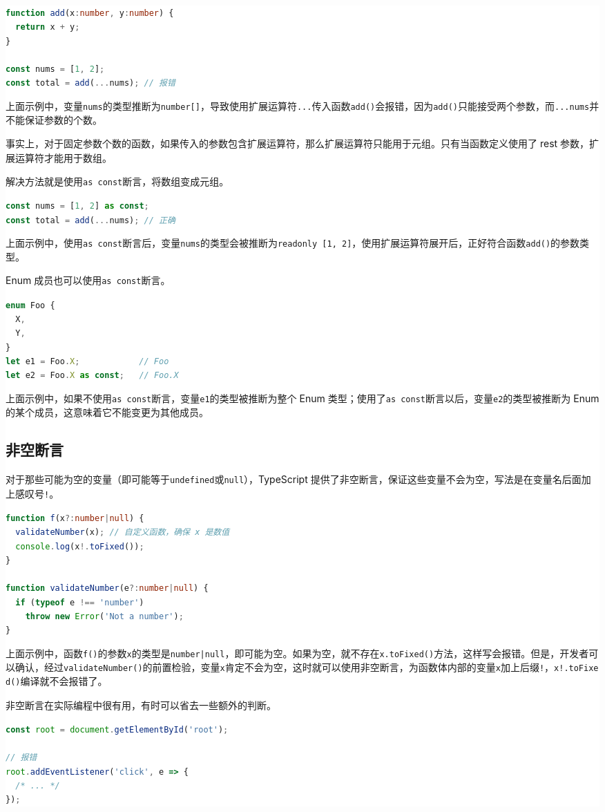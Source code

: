```typescript
function add(x:number, y:number) {
  return x + y;
}

const nums = [1, 2];
const total = add(...nums); // 报错
```

上面示例中，变量`nums`的类型推断为`number[]`，导致使用扩展运算符`...`传入函数`add()`会报错，因为`add()`只能接受两个参数，而`...nums`并不能保证参数的个数。

事实上，对于固定参数个数的函数，如果传入的参数包含扩展运算符，那么扩展运算符只能用于元组。只有当函数定义使用了 rest 参数，扩展运算符才能用于数组。

解决方法就是使用`as const`断言，将数组变成元组。

```typescript
const nums = [1, 2] as const;
const total = add(...nums); // 正确
```

上面示例中，使用`as const`断言后，变量`nums`的类型会被推断为`readonly [1, 2]`，使用扩展运算符展开后，正好符合函数`add()`的参数类型。

Enum 成员也可以使用`as const`断言。

```typescript
enum Foo {
  X,
  Y,
}
let e1 = Foo.X;            // Foo
let e2 = Foo.X as const;   // Foo.X
```

上面示例中，如果不使用`as const`断言，变量`e1`的类型被推断为整个 Enum 类型；使用了`as const`断言以后，变量`e2`的类型被推断为 Enum 的某个成员，这意味着它不能变更为其他成员。

## 非空断言

对于那些可能为空的变量（即可能等于`undefined`或`null`），TypeScript 提供了非空断言，保证这些变量不会为空，写法是在变量名后面加上感叹号`!`。

```typescript
function f(x?:number|null) {
  validateNumber(x); // 自定义函数，确保 x 是数值
  console.log(x!.toFixed());
}

function validateNumber(e?:number|null) {
  if (typeof e !== 'number')
    throw new Error('Not a number');
}
```

上面示例中，函数`f()`的参数`x`的类型是`number|null`，即可能为空。如果为空，就不存在`x.toFixed()`方法，这样写会报错。但是，开发者可以确认，经过`validateNumber()`的前置检验，变量`x`肯定不会为空，这时就可以使用非空断言，为函数体内部的变量`x`加上后缀`!`，`x!.toFixed()`编译就不会报错了。

非空断言在实际编程中很有用，有时可以省去一些额外的判断。

```typescript
const root = document.getElementById('root');

// 报错
root.addEventListener('click', e => {
  /* ... */
});
```
